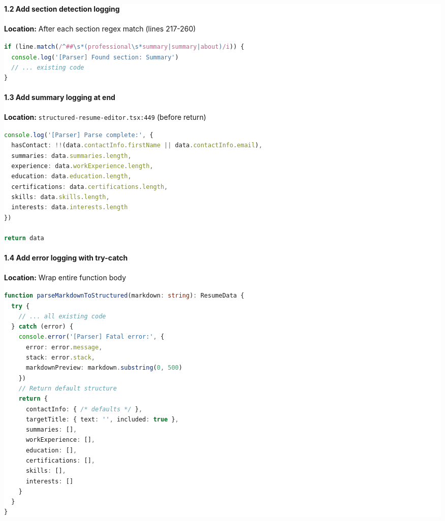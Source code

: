 #### 1.2 Add section detection logging
**Location:** After each section regex match (lines 217-260)
```typescript
if (line.match(/^##\s*(professional\s*summary|summary|about)/i)) {
  console.log('[Parser] Found section: Summary')
  // ... existing code
}
```

#### 1.3 Add summary logging at end
**Location:** `structured-resume-editor.tsx:449` (before return)
```typescript
console.log('[Parser] Parse complete:', {
  hasContact: !!(data.contactInfo.firstName || data.contactInfo.email),
  summaries: data.summaries.length,
  experience: data.workExperience.length,
  education: data.education.length,
  certifications: data.certifications.length,
  skills: data.skills.length,
  interests: data.interests.length
})

return data
```

#### 1.4 Add error logging with try-catch
**Location:** Wrap entire function body
```typescript
function parseMarkdownToStructured(markdown: string): ResumeData {
  try {
    // ... all existing code
  } catch (error) {
    console.error('[Parser] Fatal error:', {
      error: error.message,
      stack: error.stack,
      markdownPreview: markdown.substring(0, 500)
    })
    // Return default structure
    return {
      contactInfo: { /* defaults */ },
      targetTitle: { text: '', included: true },
      summaries: [],
      workExperience: [],
      education: [],
      certifications: [],
      skills: [],
      interests: []
    }
  }
}
```
